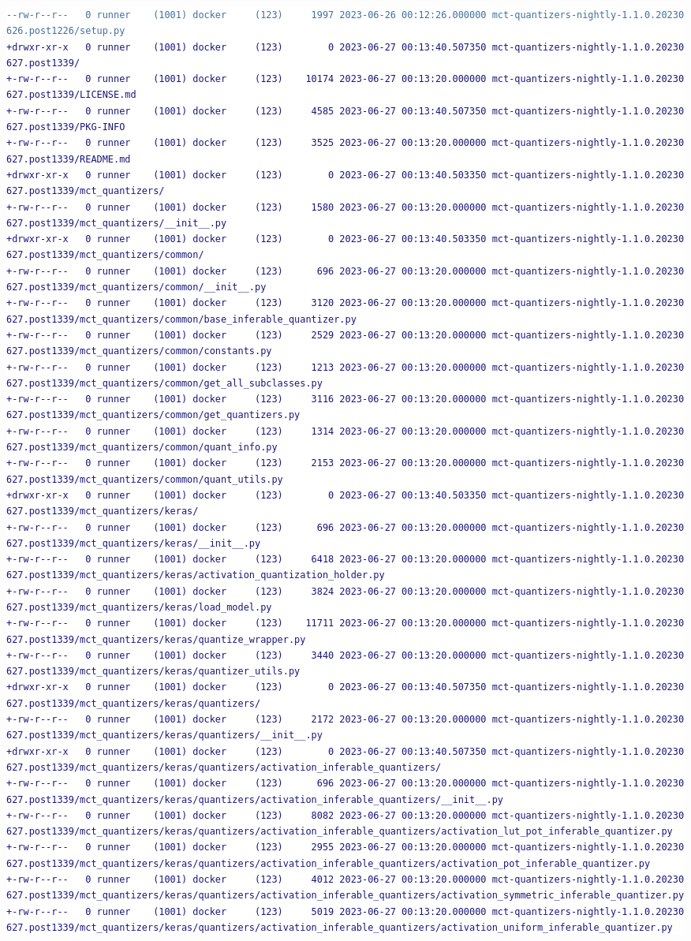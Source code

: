 ```diff
--rw-r--r--   0 runner    (1001) docker     (123)     1997 2023-06-26 00:12:26.000000 mct-quantizers-nightly-1.1.0.20230626.post1226/setup.py
+drwxr-xr-x   0 runner    (1001) docker     (123)        0 2023-06-27 00:13:40.507350 mct-quantizers-nightly-1.1.0.20230627.post1339/
+-rw-r--r--   0 runner    (1001) docker     (123)    10174 2023-06-27 00:13:20.000000 mct-quantizers-nightly-1.1.0.20230627.post1339/LICENSE.md
+-rw-r--r--   0 runner    (1001) docker     (123)     4585 2023-06-27 00:13:40.507350 mct-quantizers-nightly-1.1.0.20230627.post1339/PKG-INFO
+-rw-r--r--   0 runner    (1001) docker     (123)     3525 2023-06-27 00:13:20.000000 mct-quantizers-nightly-1.1.0.20230627.post1339/README.md
+drwxr-xr-x   0 runner    (1001) docker     (123)        0 2023-06-27 00:13:40.503350 mct-quantizers-nightly-1.1.0.20230627.post1339/mct_quantizers/
+-rw-r--r--   0 runner    (1001) docker     (123)     1580 2023-06-27 00:13:20.000000 mct-quantizers-nightly-1.1.0.20230627.post1339/mct_quantizers/__init__.py
+drwxr-xr-x   0 runner    (1001) docker     (123)        0 2023-06-27 00:13:40.503350 mct-quantizers-nightly-1.1.0.20230627.post1339/mct_quantizers/common/
+-rw-r--r--   0 runner    (1001) docker     (123)      696 2023-06-27 00:13:20.000000 mct-quantizers-nightly-1.1.0.20230627.post1339/mct_quantizers/common/__init__.py
+-rw-r--r--   0 runner    (1001) docker     (123)     3120 2023-06-27 00:13:20.000000 mct-quantizers-nightly-1.1.0.20230627.post1339/mct_quantizers/common/base_inferable_quantizer.py
+-rw-r--r--   0 runner    (1001) docker     (123)     2529 2023-06-27 00:13:20.000000 mct-quantizers-nightly-1.1.0.20230627.post1339/mct_quantizers/common/constants.py
+-rw-r--r--   0 runner    (1001) docker     (123)     1213 2023-06-27 00:13:20.000000 mct-quantizers-nightly-1.1.0.20230627.post1339/mct_quantizers/common/get_all_subclasses.py
+-rw-r--r--   0 runner    (1001) docker     (123)     3116 2023-06-27 00:13:20.000000 mct-quantizers-nightly-1.1.0.20230627.post1339/mct_quantizers/common/get_quantizers.py
+-rw-r--r--   0 runner    (1001) docker     (123)     1314 2023-06-27 00:13:20.000000 mct-quantizers-nightly-1.1.0.20230627.post1339/mct_quantizers/common/quant_info.py
+-rw-r--r--   0 runner    (1001) docker     (123)     2153 2023-06-27 00:13:20.000000 mct-quantizers-nightly-1.1.0.20230627.post1339/mct_quantizers/common/quant_utils.py
+drwxr-xr-x   0 runner    (1001) docker     (123)        0 2023-06-27 00:13:40.503350 mct-quantizers-nightly-1.1.0.20230627.post1339/mct_quantizers/keras/
+-rw-r--r--   0 runner    (1001) docker     (123)      696 2023-06-27 00:13:20.000000 mct-quantizers-nightly-1.1.0.20230627.post1339/mct_quantizers/keras/__init__.py
+-rw-r--r--   0 runner    (1001) docker     (123)     6418 2023-06-27 00:13:20.000000 mct-quantizers-nightly-1.1.0.20230627.post1339/mct_quantizers/keras/activation_quantization_holder.py
+-rw-r--r--   0 runner    (1001) docker     (123)     3824 2023-06-27 00:13:20.000000 mct-quantizers-nightly-1.1.0.20230627.post1339/mct_quantizers/keras/load_model.py
+-rw-r--r--   0 runner    (1001) docker     (123)    11711 2023-06-27 00:13:20.000000 mct-quantizers-nightly-1.1.0.20230627.post1339/mct_quantizers/keras/quantize_wrapper.py
+-rw-r--r--   0 runner    (1001) docker     (123)     3440 2023-06-27 00:13:20.000000 mct-quantizers-nightly-1.1.0.20230627.post1339/mct_quantizers/keras/quantizer_utils.py
+drwxr-xr-x   0 runner    (1001) docker     (123)        0 2023-06-27 00:13:40.507350 mct-quantizers-nightly-1.1.0.20230627.post1339/mct_quantizers/keras/quantizers/
+-rw-r--r--   0 runner    (1001) docker     (123)     2172 2023-06-27 00:13:20.000000 mct-quantizers-nightly-1.1.0.20230627.post1339/mct_quantizers/keras/quantizers/__init__.py
+drwxr-xr-x   0 runner    (1001) docker     (123)        0 2023-06-27 00:13:40.507350 mct-quantizers-nightly-1.1.0.20230627.post1339/mct_quantizers/keras/quantizers/activation_inferable_quantizers/
+-rw-r--r--   0 runner    (1001) docker     (123)      696 2023-06-27 00:13:20.000000 mct-quantizers-nightly-1.1.0.20230627.post1339/mct_quantizers/keras/quantizers/activation_inferable_quantizers/__init__.py
+-rw-r--r--   0 runner    (1001) docker     (123)     8082 2023-06-27 00:13:20.000000 mct-quantizers-nightly-1.1.0.20230627.post1339/mct_quantizers/keras/quantizers/activation_inferable_quantizers/activation_lut_pot_inferable_quantizer.py
+-rw-r--r--   0 runner    (1001) docker     (123)     2955 2023-06-27 00:13:20.000000 mct-quantizers-nightly-1.1.0.20230627.post1339/mct_quantizers/keras/quantizers/activation_inferable_quantizers/activation_pot_inferable_quantizer.py
+-rw-r--r--   0 runner    (1001) docker     (123)     4012 2023-06-27 00:13:20.000000 mct-quantizers-nightly-1.1.0.20230627.post1339/mct_quantizers/keras/quantizers/activation_inferable_quantizers/activation_symmetric_inferable_quantizer.py
+-rw-r--r--   0 runner    (1001) docker     (123)     5019 2023-06-27 00:13:20.000000 mct-quantizers-nightly-1.1.0.20230627.post1339/mct_quantizers/keras/quantizers/activation_inferable_quantizers/activation_uniform_inferable_quantizer.py
```